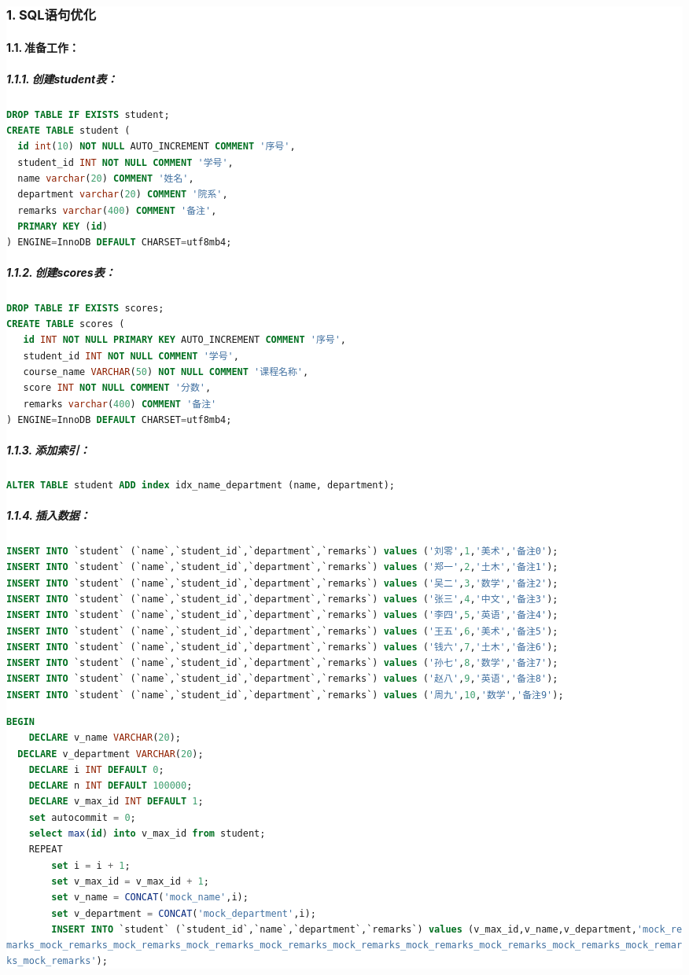 ### 1. SQL语句优化

#### 1.1. 准备工作：

##### 1.1.1. 创建student表：
```sql
DROP TABLE IF EXISTS student;
CREATE TABLE student (
  id int(10) NOT NULL AUTO_INCREMENT COMMENT '序号',
  student_id INT NOT NULL COMMENT '学号',
  name varchar(20) COMMENT '姓名',
  department varchar(20) COMMENT '院系',
  remarks varchar(400) COMMENT '备注',
  PRIMARY KEY (id)
) ENGINE=InnoDB DEFAULT CHARSET=utf8mb4;
```

##### 1.1.2. 创建scores表：
```sql
DROP TABLE IF EXISTS scores;
CREATE TABLE scores (
   id INT NOT NULL PRIMARY KEY AUTO_INCREMENT COMMENT '序号',
   student_id INT NOT NULL COMMENT '学号',
   course_name VARCHAR(50) NOT NULL COMMENT '课程名称',
   score INT NOT NULL COMMENT '分数',
   remarks varchar(400) COMMENT '备注'
) ENGINE=InnoDB DEFAULT CHARSET=utf8mb4;
```

##### 1.1.3. 添加索引：
```sql
ALTER TABLE student ADD index idx_name_department (name, department);
```

##### 1.1.4. 插入数据：
```sql
INSERT INTO `student` (`name`,`student_id`,`department`,`remarks`) values ('刘零',1,'美术','备注0');
INSERT INTO `student` (`name`,`student_id`,`department`,`remarks`) values ('郑一',2,'土木','备注1');
INSERT INTO `student` (`name`,`student_id`,`department`,`remarks`) values ('吴二',3,'数学','备注2');
INSERT INTO `student` (`name`,`student_id`,`department`,`remarks`) values ('张三',4,'中文','备注3');
INSERT INTO `student` (`name`,`student_id`,`department`,`remarks`) values ('李四',5,'英语','备注4');
INSERT INTO `student` (`name`,`student_id`,`department`,`remarks`) values ('王五',6,'美术','备注5');
INSERT INTO `student` (`name`,`student_id`,`department`,`remarks`) values ('钱六',7,'土木','备注6');
INSERT INTO `student` (`name`,`student_id`,`department`,`remarks`) values ('孙七',8,'数学','备注7');
INSERT INTO `student` (`name`,`student_id`,`department`,`remarks`) values ('赵八',9,'英语','备注8');
INSERT INTO `student` (`name`,`student_id`,`department`,`remarks`) values ('周九',10,'数学','备注9');
```
```sql
BEGIN
	DECLARE v_name VARCHAR(20);
  DECLARE v_department VARCHAR(20);
	DECLARE i INT DEFAULT 0;
	DECLARE n INT DEFAULT 100000;
	DECLARE v_max_id INT DEFAULT 1;
	set autocommit = 0;
	select max(id) into v_max_id from student;
	REPEAT
		set i = i + 1;
		set v_max_id = v_max_id + 1;
		set v_name = CONCAT('mock_name',i);
		set v_department = CONCAT('mock_department',i);
		INSERT INTO `student` (`student_id`,`name`,`department`,`remarks`) values (v_max_id,v_name,v_department,'mock_remarks_mock_remarks_mock_remarks_mock_remarks_mock_remarks_mock_remarks_mock_remarks_mock_remarks_mock_remarks_mock_remarks_mock_remarks');

```